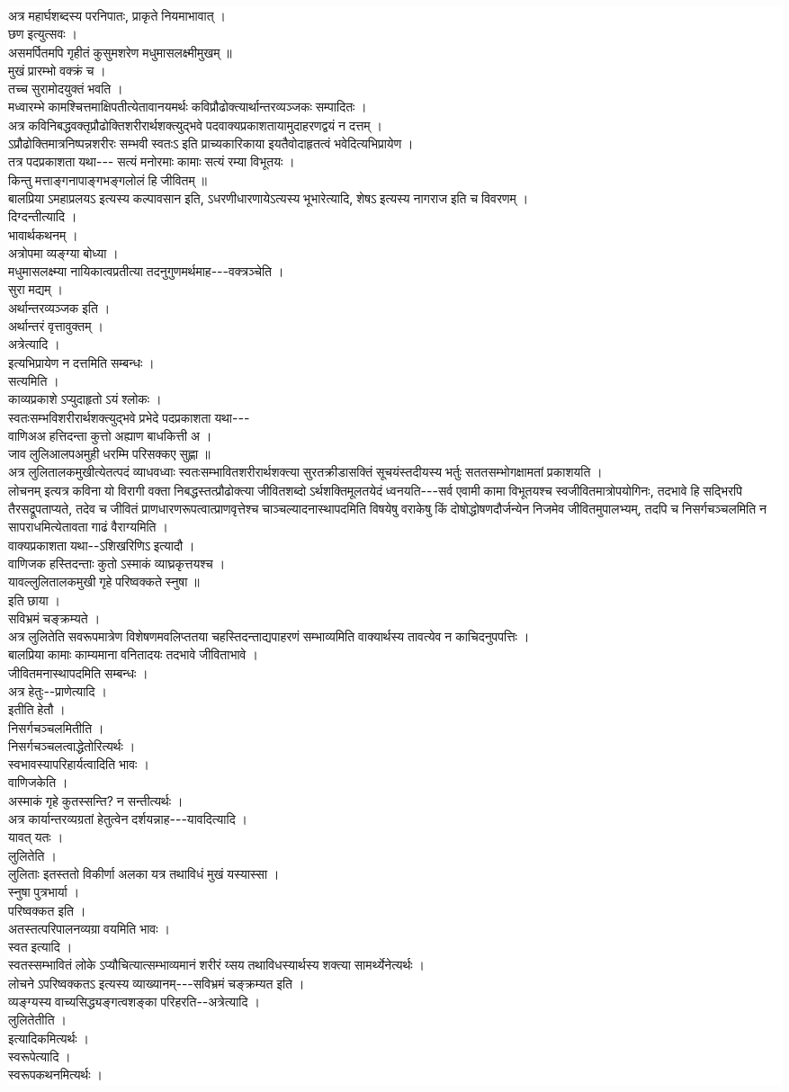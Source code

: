 अत्र महार्घशब्दस्य परनिपातः, प्राकृते नियमाभावात् ।  
छण इत्युत्सवः ।  
असमर्पितमपि गृहीतं कुसुमशरेण मधुमासलक्ष्मीमुखम् ॥  
मुखं प्रारम्भो वक्क्रं च ।  
तच्च सुरामोदयुक्तं भवति ।  
मध्वारम्भे कामश्चित्तमाक्षिपतीत्येतावानयमर्थः कविप्रौढोक्त्यार्थान्तरव्यञ्जकः सम्पादितः ।  
अत्र कविनिबद्धवक्तृप्रौढोक्तिशरीरार्थशक्त्युद्भवे पदवाक्यप्रकाशतायामुदाहरणद्वयं न दत्तम् ।  
ऽप्रौढोक्तिमात्रनिष्पन्नशरीरः सम्भवी स्वतःऽ इति प्राच्यकारिकाया इयतैवोदाहृतत्वं भवेदित्यभिप्रायेण ।  
तत्र पदप्रकाशता यथा--- सत्यं मनोरमाः कामाः सत्यं रम्या विभूतयः ।  
किन्तु मत्ताङ्गनापाङ्गभङ्गलोलं हि जीवितम् ॥  
बालप्रिया ऽमहाप्रलयऽ इत्यस्य कल्पावसान इति, ऽधरणीधारणायेऽत्यस्य भूभारेत्यादि, शेषऽ इत्यस्य नागराज इति च विवरणम् ।  
दिग्दन्तीत्यादि ।  
भावार्थकथनम् ।  
अत्रोपमा व्यङ्ग्या बोध्या ।  
मधुमासलक्ष्म्या नायिकात्वप्रतीत्या तदनुगुणमर्थमाह---वक्त्रञ्चेति ।  
सुरा मद्यम् ।  
अर्थान्तरव्यञ्जक इति ।  
अर्थान्तरं वृत्तावुक्तम् ।  
अत्रेत्यादि ।  
इत्यभिप्रायेण न दत्तमिति सम्बन्धः ।  
सत्यमिति ।  
काव्यप्रकाशे ऽप्युदाहृतो ऽयं श्लोकः ।  
स्वतःसम्भविशरीरार्थशक्त्युद्भवे प्रभेदे पदप्रकाशता यथा---   
वाणिअअ हत्तिदन्ता कुत्तो अह्याण बाधकित्ती अ ।  
जाव लुलिआलपअमुही धरम्मि परिसक्कए सुह्णा ॥  
अत्र लुलितालकमुखीत्येतत्पदं व्याधवध्वाः स्वतःसम्भावितशरीरार्थशक्त्या सुरतक्रीडासक्तिं सूचयंस्तदीयस्य भर्तुः सततसम्भोगक्षामतां प्रकाशयति ।  
लोचनम् इत्यत्र कविना यो विरागी वक्ता निबद्धस्तत्प्रौढोक्त्या जीवितशब्दो ऽर्थशक्तिमूलतयेदं ध्वनयति---सर्व एवामी कामा विभूतयश्च स्वजीवितमात्रोपयोगिनः, तदभावे हि सद्भिरपि तैरसद्रूपताप्यते, तदेव च जीवितं प्राणधारणरूपत्वात्प्राणवृत्तेश्च चाञ्चल्यादनास्थापदमिति विषयेषु वराकेषु किं दोषोद्धोषणदौर्जन्येन निजमेव जीवितमुपालभ्यम्, तदपि च निसर्गचञ्चलमिति न सापराधमित्येतावता गाढं वैराग्यमिति ।  
वाक्यप्रकाशता यथा--ऽशिखरिणिऽ इत्यादौ ।  
वाणिजक हस्तिदन्ताः कुतो ऽस्माकं व्याघ्रकृत्तयश्च ।  
यावल्लुलितालकमुखी गृहे परिष्वक्कते स्नुषा ॥  
इति छाया ।  
सविभ्रमं चङ्क्रम्यते ।  
अत्र लुलितेति सवरूपमात्रेण विशेषणमवलिप्ततया चहस्तिदन्ताद्यपाहरणं सम्भाव्यमिति वाक्यार्थस्य तावत्येव न काचिदनुपपत्तिः ।  
बालप्रिया कामाः काम्यमाना वनितादयः तदभावे जीविताभावे ।  
जीवितमनास्थापदमिति सम्बन्धः ।  
अत्र हेतुः--प्राणेत्यादि ।  
इतीति हेतौ ।  
निसर्गचञ्चलमितीति ।  
निसर्गचञ्चलत्वाद्धेतोरित्यर्थः ।  
स्वभावस्यापरिहार्यत्वादिति भावः ।  
वाणिजकेति ।  
अस्माकं गृहे कुतस्सन्ति? न सन्तीत्यर्थः ।  
अत्र कार्यान्तरव्यग्रतां हेतुत्वेन दर्शयन्नाह---यावदित्यादि ।  
यावत् यतः ।  
लुलितेति ।  
लुलिताः इतस्ततो विकीर्णा अलका यत्र तथाविधं मुखं यस्यास्सा ।  
स्नुषा पुत्रभार्या ।  
परिष्वक्कत इति ।  
अतस्तत्परिपालनव्यग्रा वयमिति भावः ।  
स्वत इत्यादि ।  
स्वतस्सम्भावितं लोके ऽप्यौचित्यात्सम्भाव्यमानं शरीरं य्सय तथाविधस्यार्थस्य शक्त्या सामर्थ्येनेत्यर्थः ।  
लोचने ऽपरिष्वक्कतऽ इत्यस्य व्याख्यानम्---सविभ्रमं चङ्क्रम्यत इति ।  
व्यङ्ग्यस्य वाच्यसिद्ध्यङ्गत्वशङ्का परिहरति--अत्रेत्यादि ।  
लुलितेतीति ।  
इत्यादिकमित्यर्थः ।  
स्वरूपेत्यादि ।  
स्वरूपकथनमित्यर्थः ।  